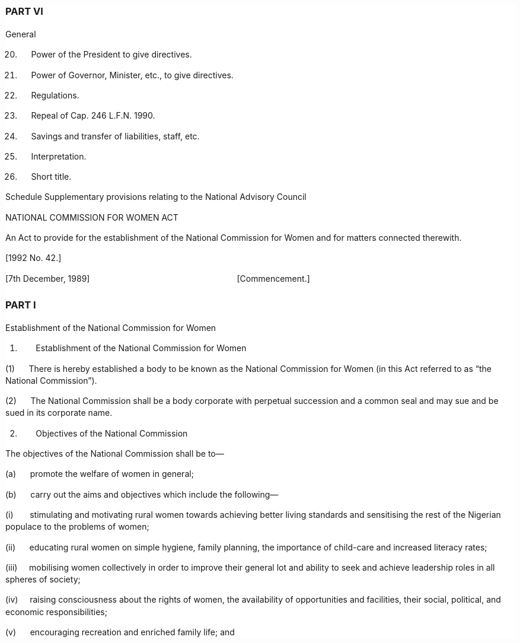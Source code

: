 ### PART VI

General

20.      Power of the President to give directives.

21.      Power of Governor, Minister, etc., to give directives.

22.      Regulations.

23.      Repeal of Cap. 246 L.F.N. 1990.

24.      Savings and transfer of liabilities, staff, etc.

25.      Interpretation.

26.      Short title.

Schedule Supplementary provisions relating to the National Advisory Council

NATIONAL COMMISSION FOR WOMEN ACT

An Act to provide for the establishment of the National Commission for Women and for matters connected therewith.

[1992 No. 42.]

[7th December, 1989]                                                               [Commencement.]

### PART I

Establishment of the National Commission for Women

1.        Establishment of the National Commission for Women

(1)      There is hereby established a body to be known as the National Commission for Women (in this Act referred to as “the National Commission”).

(2)      The National Commission shall be a body corporate with perpetual succession and a common seal and may sue and be sued in its corporate name.

2.        Objectives of the National Commission

The objectives of the National Commission shall be to—

(a)      promote the welfare of women in general;

(b)      carry out the aims and objectives which include the following—

(i)       stimulating and motivating rural women towards achieving better living standards and sensitising the rest of the Nigerian populace to the problems of women;

(ii)      educating rural women on simple hygiene, family planning, the importance of child-care and increased literacy rates;

(iii)     mobilising women collectively in order to improve their general lot and ability to seek and achieve leadership roles in all spheres of society;

(iv)     raising consciousness about the rights of women, the availability of opportunities and facilities, their social, political, and economic responsibilities;

(v)      encouraging recreation and enriched family life; and

